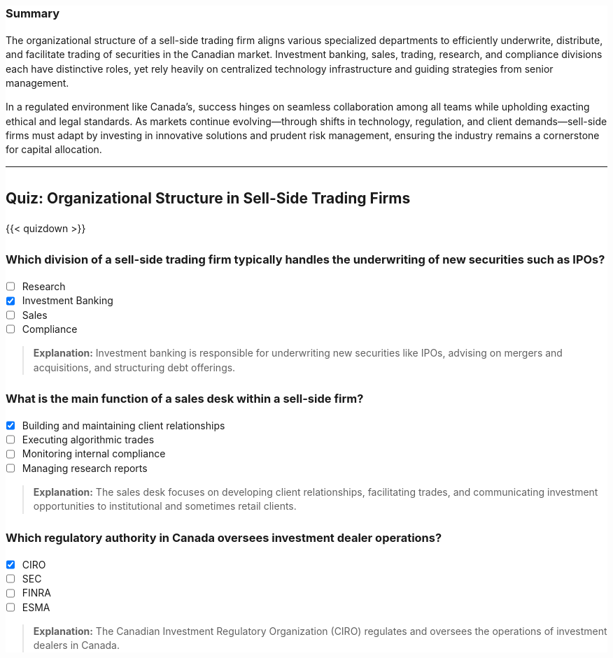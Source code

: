 
### Summary

The organizational structure of a sell-side trading firm aligns various specialized departments to efficiently underwrite, distribute, and facilitate trading of securities in the Canadian market. Investment banking, sales, trading, research, and compliance divisions each have distinctive roles, yet rely heavily on centralized technology infrastructure and guiding strategies from senior management.  

In a regulated environment like Canada’s, success hinges on seamless collaboration among all teams while upholding exacting ethical and legal standards. As markets continue evolving—through shifts in technology, regulation, and client demands—sell-side firms must adapt by investing in innovative solutions and prudent risk management, ensuring the industry remains a cornerstone for capital allocation.

---

## Quiz: Organizational Structure in Sell-Side Trading Firms

{{< quizdown >}}

### Which division of a sell-side trading firm typically handles the underwriting of new securities such as IPOs?

- [ ] Research
- [x] Investment Banking
- [ ] Sales
- [ ] Compliance

> **Explanation:** Investment banking is responsible for underwriting new securities like IPOs, advising on mergers and acquisitions, and structuring debt offerings.


### What is the main function of a sales desk within a sell-side firm?

- [x] Building and maintaining client relationships
- [ ] Executing algorithmic trades
- [ ] Monitoring internal compliance
- [ ] Managing research reports

> **Explanation:** The sales desk focuses on developing client relationships, facilitating trades, and communicating investment opportunities to institutional and sometimes retail clients.


### Which regulatory authority in Canada oversees investment dealer operations?

- [x] CIRO
- [ ] SEC
- [ ] FINRA
- [ ] ESMA

> **Explanation:** The Canadian Investment Regulatory Organization (CIRO) regulates and oversees the operations of investment dealers in Canada.  
